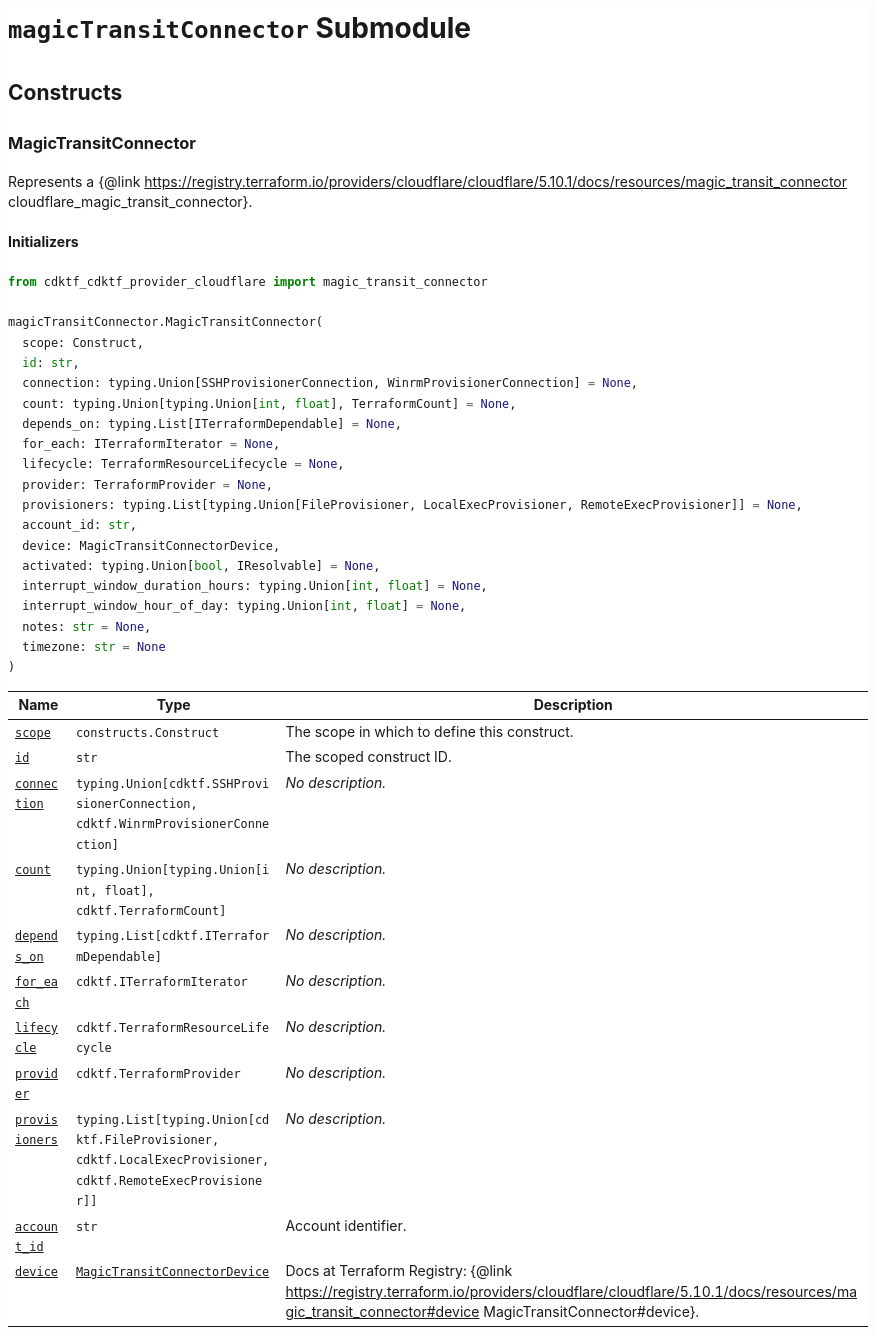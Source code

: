 # `magicTransitConnector` Submodule <a name="`magicTransitConnector` Submodule" id="@cdktf/provider-cloudflare.magicTransitConnector"></a>

## Constructs <a name="Constructs" id="Constructs"></a>

### MagicTransitConnector <a name="MagicTransitConnector" id="@cdktf/provider-cloudflare.magicTransitConnector.MagicTransitConnector"></a>

Represents a {@link https://registry.terraform.io/providers/cloudflare/cloudflare/5.10.1/docs/resources/magic_transit_connector cloudflare_magic_transit_connector}.

#### Initializers <a name="Initializers" id="@cdktf/provider-cloudflare.magicTransitConnector.MagicTransitConnector.Initializer"></a>

```python
from cdktf_cdktf_provider_cloudflare import magic_transit_connector

magicTransitConnector.MagicTransitConnector(
  scope: Construct,
  id: str,
  connection: typing.Union[SSHProvisionerConnection, WinrmProvisionerConnection] = None,
  count: typing.Union[typing.Union[int, float], TerraformCount] = None,
  depends_on: typing.List[ITerraformDependable] = None,
  for_each: ITerraformIterator = None,
  lifecycle: TerraformResourceLifecycle = None,
  provider: TerraformProvider = None,
  provisioners: typing.List[typing.Union[FileProvisioner, LocalExecProvisioner, RemoteExecProvisioner]] = None,
  account_id: str,
  device: MagicTransitConnectorDevice,
  activated: typing.Union[bool, IResolvable] = None,
  interrupt_window_duration_hours: typing.Union[int, float] = None,
  interrupt_window_hour_of_day: typing.Union[int, float] = None,
  notes: str = None,
  timezone: str = None
)
```

| **Name** | **Type** | **Description** |
| --- | --- | --- |
| <code><a href="#@cdktf/provider-cloudflare.magicTransitConnector.MagicTransitConnector.Initializer.parameter.scope">scope</a></code> | <code>constructs.Construct</code> | The scope in which to define this construct. |
| <code><a href="#@cdktf/provider-cloudflare.magicTransitConnector.MagicTransitConnector.Initializer.parameter.id">id</a></code> | <code>str</code> | The scoped construct ID. |
| <code><a href="#@cdktf/provider-cloudflare.magicTransitConnector.MagicTransitConnector.Initializer.parameter.connection">connection</a></code> | <code>typing.Union[cdktf.SSHProvisionerConnection, cdktf.WinrmProvisionerConnection]</code> | *No description.* |
| <code><a href="#@cdktf/provider-cloudflare.magicTransitConnector.MagicTransitConnector.Initializer.parameter.count">count</a></code> | <code>typing.Union[typing.Union[int, float], cdktf.TerraformCount]</code> | *No description.* |
| <code><a href="#@cdktf/provider-cloudflare.magicTransitConnector.MagicTransitConnector.Initializer.parameter.dependsOn">depends_on</a></code> | <code>typing.List[cdktf.ITerraformDependable]</code> | *No description.* |
| <code><a href="#@cdktf/provider-cloudflare.magicTransitConnector.MagicTransitConnector.Initializer.parameter.forEach">for_each</a></code> | <code>cdktf.ITerraformIterator</code> | *No description.* |
| <code><a href="#@cdktf/provider-cloudflare.magicTransitConnector.MagicTransitConnector.Initializer.parameter.lifecycle">lifecycle</a></code> | <code>cdktf.TerraformResourceLifecycle</code> | *No description.* |
| <code><a href="#@cdktf/provider-cloudflare.magicTransitConnector.MagicTransitConnector.Initializer.parameter.provider">provider</a></code> | <code>cdktf.TerraformProvider</code> | *No description.* |
| <code><a href="#@cdktf/provider-cloudflare.magicTransitConnector.MagicTransitConnector.Initializer.parameter.provisioners">provisioners</a></code> | <code>typing.List[typing.Union[cdktf.FileProvisioner, cdktf.LocalExecProvisioner, cdktf.RemoteExecProvisioner]]</code> | *No description.* |
| <code><a href="#@cdktf/provider-cloudflare.magicTransitConnector.MagicTransitConnector.Initializer.parameter.accountId">account_id</a></code> | <code>str</code> | Account identifier. |
| <code><a href="#@cdktf/provider-cloudflare.magicTransitConnector.MagicTransitConnector.Initializer.parameter.device">device</a></code> | <code><a href="#@cdktf/provider-cloudflare.magicTransitConnector.MagicTransitConnectorDevice">MagicTransitConnectorDevice</a></code> | Docs at Terraform Registry: {@link https://registry.terraform.io/providers/cloudflare/cloudflare/5.10.1/docs/resources/magic_transit_connector#device MagicTransitConnector#device}. |